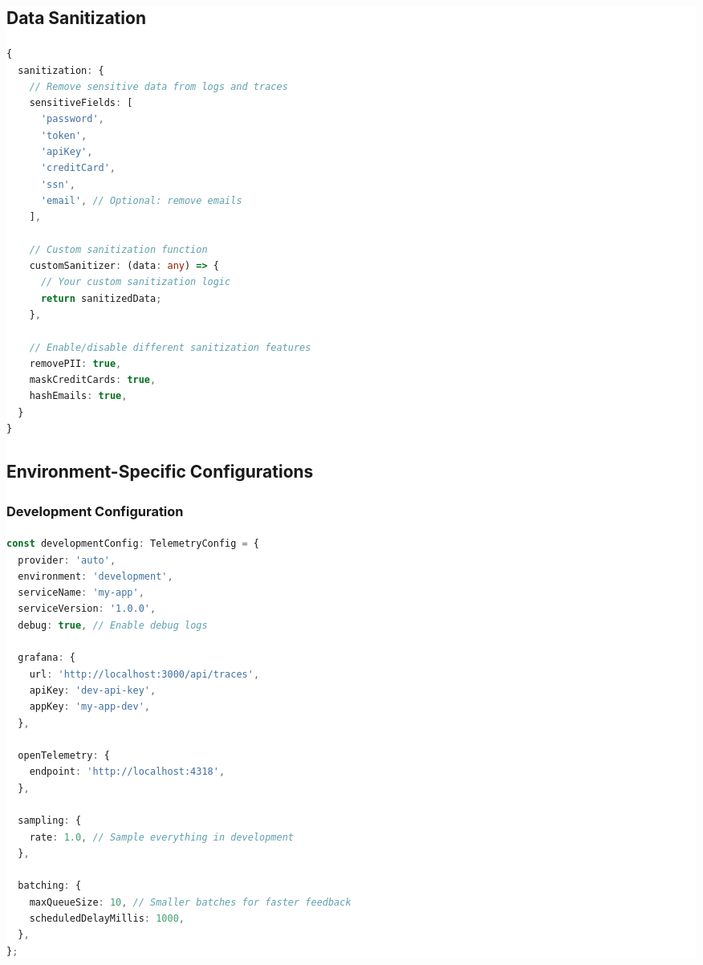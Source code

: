 ## Data Sanitization

```typescript
{
  sanitization: {
    // Remove sensitive data from logs and traces
    sensitiveFields: [
      'password',
      'token',
      'apiKey',
      'creditCard',
      'ssn',
      'email', // Optional: remove emails
    ],
    
    // Custom sanitization function
    customSanitizer: (data: any) => {
      // Your custom sanitization logic
      return sanitizedData;
    },
    
    // Enable/disable different sanitization features
    removePII: true,
    maskCreditCards: true,
    hashEmails: true,
  }
}
```

## Environment-Specific Configurations

### Development Configuration

```typescript
const developmentConfig: TelemetryConfig = {
  provider: 'auto',
  environment: 'development',
  serviceName: 'my-app',
  serviceVersion: '1.0.0',
  debug: true, // Enable debug logs
  
  grafana: {
    url: 'http://localhost:3000/api/traces',
    apiKey: 'dev-api-key',
    appKey: 'my-app-dev',
  },
  
  openTelemetry: {
    endpoint: 'http://localhost:4318',
  },
  
  sampling: {
    rate: 1.0, // Sample everything in development
  },
  
  batching: {
    maxQueueSize: 10, // Smaller batches for faster feedback
    scheduledDelayMillis: 1000,
  },
};
```
